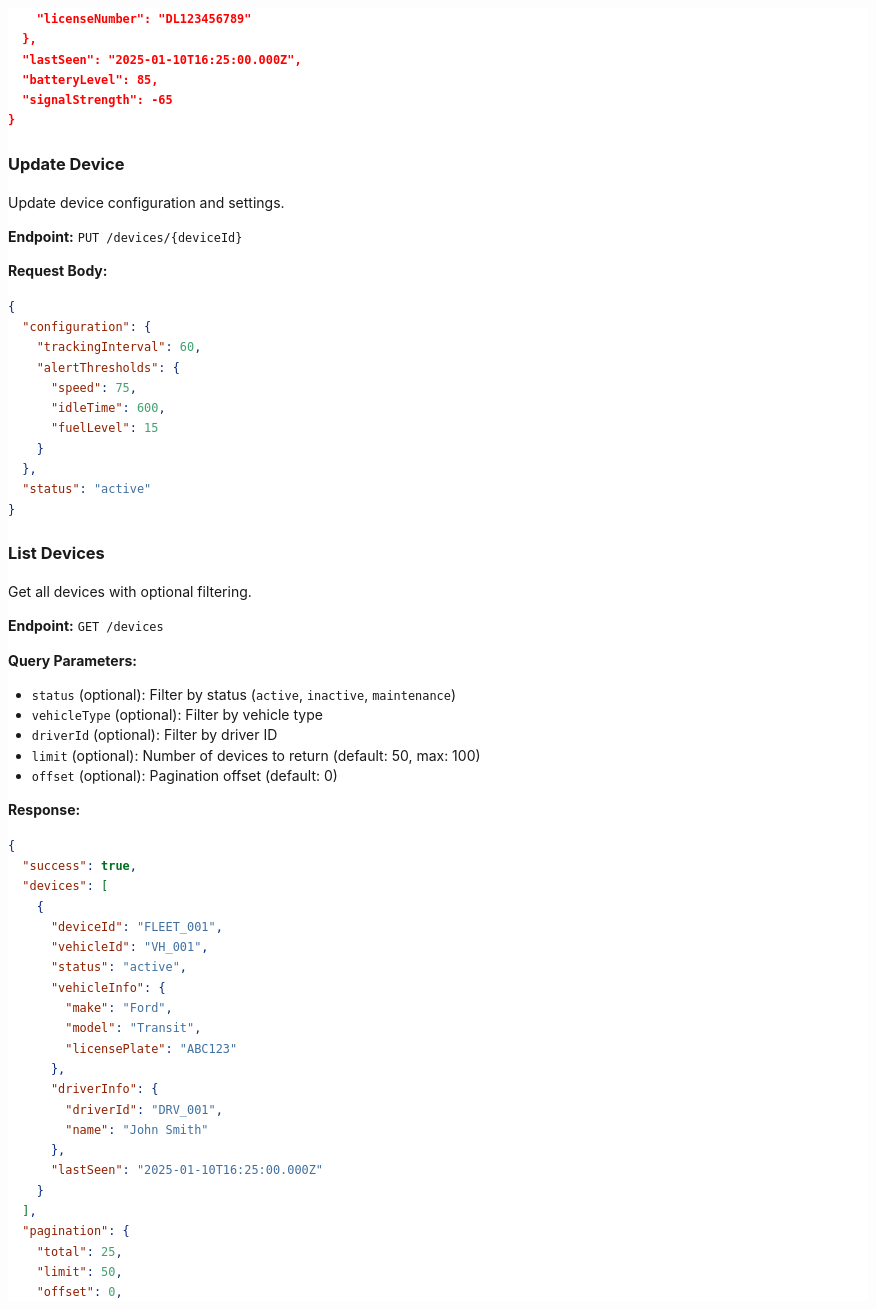 ```json
    "licenseNumber": "DL123456789"
  },
  "lastSeen": "2025-01-10T16:25:00.000Z",
  "batteryLevel": 85,
  "signalStrength": -65
}
```

### **Update Device**
Update device configuration and settings.

**Endpoint:** `PUT /devices/{deviceId}`

**Request Body:**
```json
{
  "configuration": {
    "trackingInterval": 60,
    "alertThresholds": {
      "speed": 75,
      "idleTime": 600,
      "fuelLevel": 15
    }
  },
  "status": "active"
}
```

### **List Devices**
Get all devices with optional filtering.

**Endpoint:** `GET /devices`

**Query Parameters:**
- `status` (optional): Filter by status (`active`, `inactive`, `maintenance`)
- `vehicleType` (optional): Filter by vehicle type
- `driverId` (optional): Filter by driver ID
- `limit` (optional): Number of devices to return (default: 50, max: 100)
- `offset` (optional): Pagination offset (default: 0)

**Response:**
```json
{
  "success": true,
  "devices": [
    {
      "deviceId": "FLEET_001",
      "vehicleId": "VH_001",
      "status": "active",
      "vehicleInfo": {
        "make": "Ford",
        "model": "Transit",
        "licensePlate": "ABC123"
      },
      "driverInfo": {
        "driverId": "DRV_001",
        "name": "John Smith"
      },
      "lastSeen": "2025-01-10T16:25:00.000Z"
    }
  ],
  "pagination": {
    "total": 25,
    "limit": 50,
    "offset": 0,
```